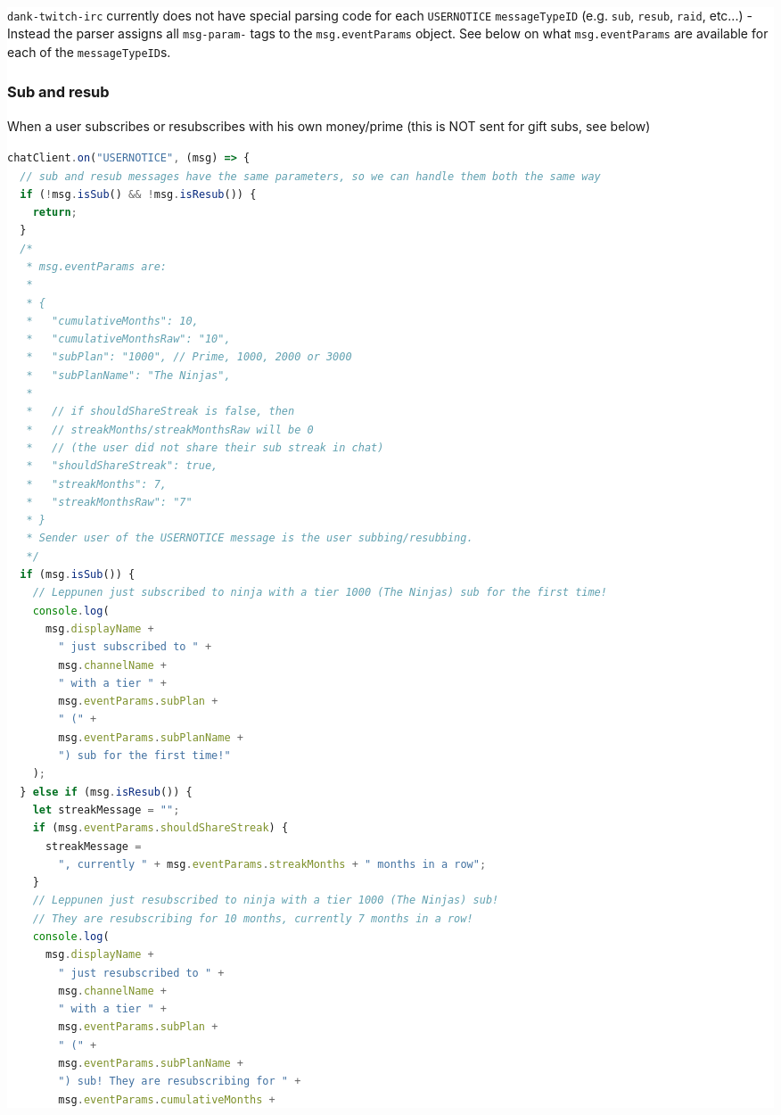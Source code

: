 `dank-twitch-irc` currently does not have special parsing code for each
`USERNOTICE` `messageTypeID` (e.g. `sub`, `resub`, `raid`, etc...) - Instead the
parser assigns all `msg-param-` tags to the `msg.eventParams` object. See below
on what `msg.eventParams` are available for each of the `messageTypeID`s.

### Sub and resub

When a user subscribes or resubscribes with his own money/prime (this is NOT
sent for gift subs, see below)

```javascript
chatClient.on("USERNOTICE", (msg) => {
  // sub and resub messages have the same parameters, so we can handle them both the same way
  if (!msg.isSub() && !msg.isResub()) {
    return;
  }
  /*
   * msg.eventParams are:
   *
   * {
   *   "cumulativeMonths": 10,
   *   "cumulativeMonthsRaw": "10",
   *   "subPlan": "1000", // Prime, 1000, 2000 or 3000
   *   "subPlanName": "The Ninjas",
   *
   *   // if shouldShareStreak is false, then
   *   // streakMonths/streakMonthsRaw will be 0
   *   // (the user did not share their sub streak in chat)
   *   "shouldShareStreak": true,
   *   "streakMonths": 7,
   *   "streakMonthsRaw": "7"
   * }
   * Sender user of the USERNOTICE message is the user subbing/resubbing.
   */
  if (msg.isSub()) {
    // Leppunen just subscribed to ninja with a tier 1000 (The Ninjas) sub for the first time!
    console.log(
      msg.displayName +
        " just subscribed to " +
        msg.channelName +
        " with a tier " +
        msg.eventParams.subPlan +
        " (" +
        msg.eventParams.subPlanName +
        ") sub for the first time!"
    );
  } else if (msg.isResub()) {
    let streakMessage = "";
    if (msg.eventParams.shouldShareStreak) {
      streakMessage =
        ", currently " + msg.eventParams.streakMonths + " months in a row";
    }
    // Leppunen just resubscribed to ninja with a tier 1000 (The Ninjas) sub!
    // They are resubscribing for 10 months, currently 7 months in a row!
    console.log(
      msg.displayName +
        " just resubscribed to " +
        msg.channelName +
        " with a tier " +
        msg.eventParams.subPlan +
        " (" +
        msg.eventParams.subPlanName +
        ") sub! They are resubscribing for " +
        msg.eventParams.cumulativeMonths +
```